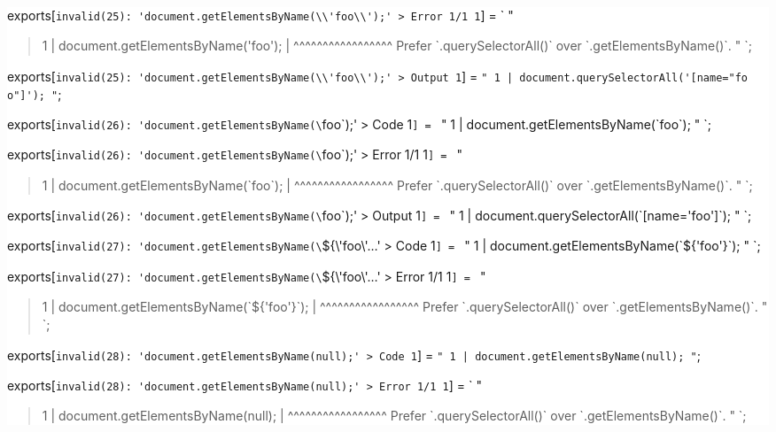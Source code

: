 exports[`invalid(25): 'document.getElementsByName(\\'foo\\');' > Error 1/1 1`] = `
"
> 1 | document.getElementsByName('foo');
    |          ^^^^^^^^^^^^^^^^^ Prefer \`.querySelectorAll()\` over \`.getElementsByName()\`.
"
`;

exports[`invalid(25): 'document.getElementsByName(\\'foo\\');' > Output 1`] = `
"
  1 | document.querySelectorAll('[name="foo"]');
"
`;

exports[`invalid(26): 'document.getElementsByName(\`foo\`);' > Code 1`] = `
"
  1 | document.getElementsByName(\`foo\`);
"
`;

exports[`invalid(26): 'document.getElementsByName(\`foo\`);' > Error 1/1 1`] = `
"
> 1 | document.getElementsByName(\`foo\`);
    |          ^^^^^^^^^^^^^^^^^ Prefer \`.querySelectorAll()\` over \`.getElementsByName()\`.
"
`;

exports[`invalid(26): 'document.getElementsByName(\`foo\`);' > Output 1`] = `
"
  1 | document.querySelectorAll(\`[name='foo']\`);
"
`;

exports[`invalid(27): 'document.getElementsByName(\`\${\\'foo\\'…' > Code 1`] = `
"
  1 | document.getElementsByName(\`\${'foo'}\`);
"
`;

exports[`invalid(27): 'document.getElementsByName(\`\${\\'foo\\'…' > Error 1/1 1`] = `
"
> 1 | document.getElementsByName(\`\${'foo'}\`);
    |          ^^^^^^^^^^^^^^^^^ Prefer \`.querySelectorAll()\` over \`.getElementsByName()\`.
"
`;

exports[`invalid(28): 'document.getElementsByName(null);' > Code 1`] = `
"
  1 | document.getElementsByName(null);
"
`;

exports[`invalid(28): 'document.getElementsByName(null);' > Error 1/1 1`] = `
"
> 1 | document.getElementsByName(null);
    |          ^^^^^^^^^^^^^^^^^ Prefer \`.querySelectorAll()\` over \`.getElementsByName()\`.
"
`;
